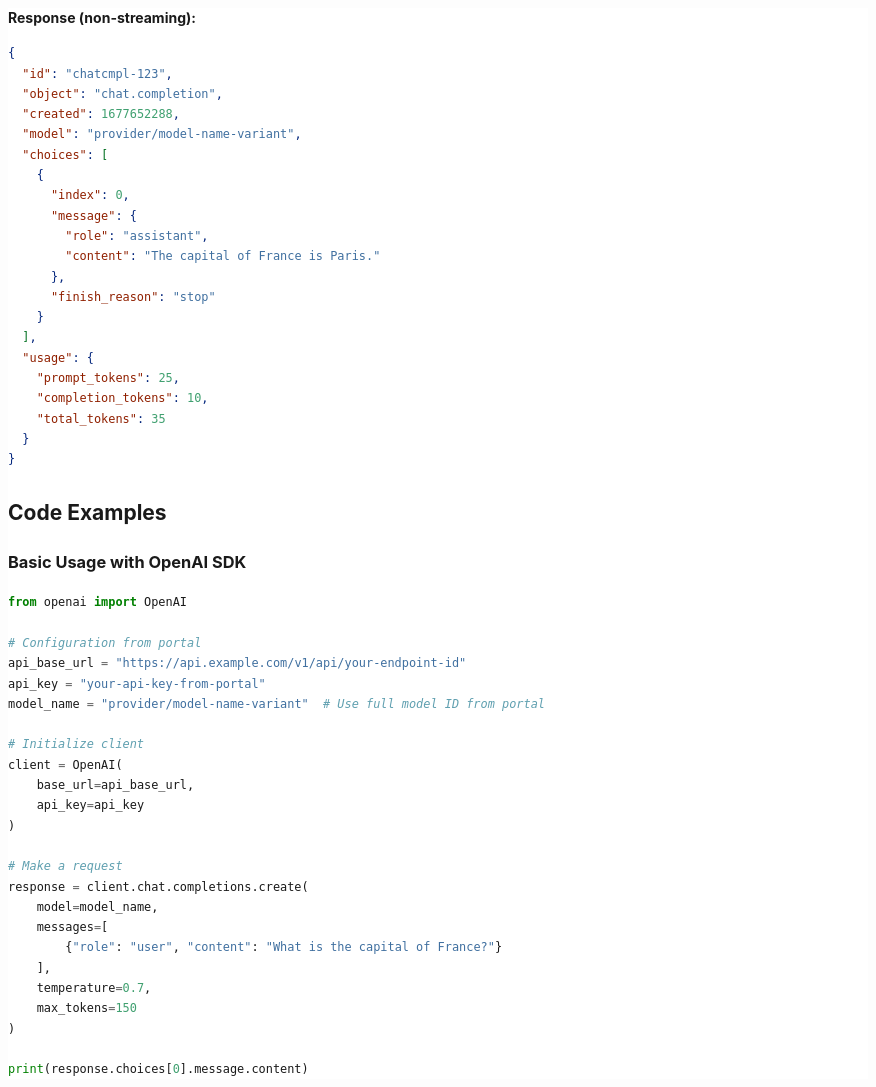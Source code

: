 **Response (non-streaming):**
```json
{
  "id": "chatcmpl-123",
  "object": "chat.completion",
  "created": 1677652288,
  "model": "provider/model-name-variant",
  "choices": [
    {
      "index": 0,
      "message": {
        "role": "assistant",
        "content": "The capital of France is Paris."
      },
      "finish_reason": "stop"
    }
  ],
  "usage": {
    "prompt_tokens": 25,
    "completion_tokens": 10,
    "total_tokens": 35
  }
}
```

## Code Examples

### Basic Usage with OpenAI SDK

```python
from openai import OpenAI

# Configuration from portal
api_base_url = "https://api.example.com/v1/api/your-endpoint-id"
api_key = "your-api-key-from-portal"
model_name = "provider/model-name-variant"  # Use full model ID from portal

# Initialize client
client = OpenAI(
    base_url=api_base_url,
    api_key=api_key
)

# Make a request
response = client.chat.completions.create(
    model=model_name,
    messages=[
        {"role": "user", "content": "What is the capital of France?"}
    ],
    temperature=0.7,
    max_tokens=150
)

print(response.choices[0].message.content)
```
